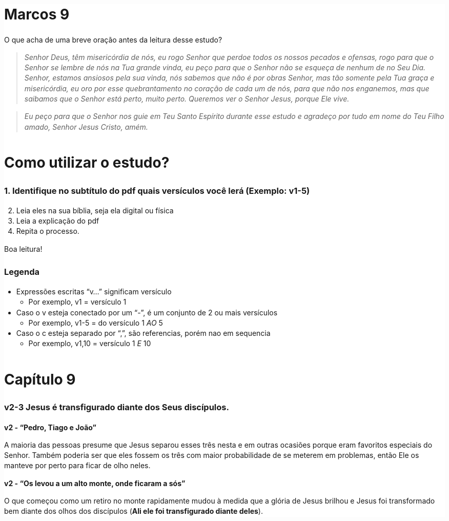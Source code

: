 # Marcos 9

O que acha de uma breve oração antes da leitura desse estudo?

> *Senhor Deus, têm misericórdia de nós, eu rogo Senhor que perdoe todos os nossos pecados e ofensas, rogo para que o Senhor se lembre de nós na Tua grande vinda, eu peço para que o Senhor não se esqueça de nenhum de no Seu Dia. Senhor, estamos ansiosos pela sua vinda, nós sabemos que não é por obras Senhor, mas tão somente pela Tua graça e misericórdia, eu oro por esse quebrantamento no coração de cada um de nós, para que não nos enganemos, mas que saibamos que o Senhor está perto, muito perto. Queremos ver o Senhor Jesus, porque Ele vive.*
> 

> *Eu peço para que o Senhor nos guie em Teu Santo Espírito durante esse estudo e agradeço por tudo em nome do Teu Filho amado, Senhor Jesus Cristo, amém.*
> 

# Como utilizar o estudo?

### 1. Identifique no subtítulo do pdf quais versículos você lerá (Exemplo: v1-5)
2. Leia eles na sua bíblia, seja ela digital ou física
3. Leia a explicação do pdf
4. Repita o processo. 

Boa leitura!

### Legenda

- Expressões escritas “v…” significam versículo
    - Por exemplo, v1 = versículo 1
- Caso o v esteja conectado por um “-”, é um conjunto de 2 ou mais versículos
    - Por exemplo, v1-5 = do versículo 1 *AO* 5
- Caso o c esteja separado por “,”, são referencias, porém nao em sequencia
    - Por exemplo, v1,10 = versículo 1 *E* 10

# Capítulo 9

### **v2-3 Jesus é transfigurado diante dos Seus discípulos.**

**v2 - “Pedro, Tiago e João”**

A maioria das pessoas presume que Jesus separou esses três nesta e em outras ocasiões porque eram favoritos especiais do Senhor. Também poderia ser que eles fossem os três com maior probabilidade de se meterem em problemas, então Ele os manteve por perto para ficar de olho neles.

**v2 - “Os levou a um alto monte, onde ficaram a sós”**

O que começou como um retiro no monte rapidamente mudou à medida que a glória de Jesus brilhou e Jesus foi transformado bem diante dos olhos dos discípulos (**Ali ele foi transfigurado diante deles**).
